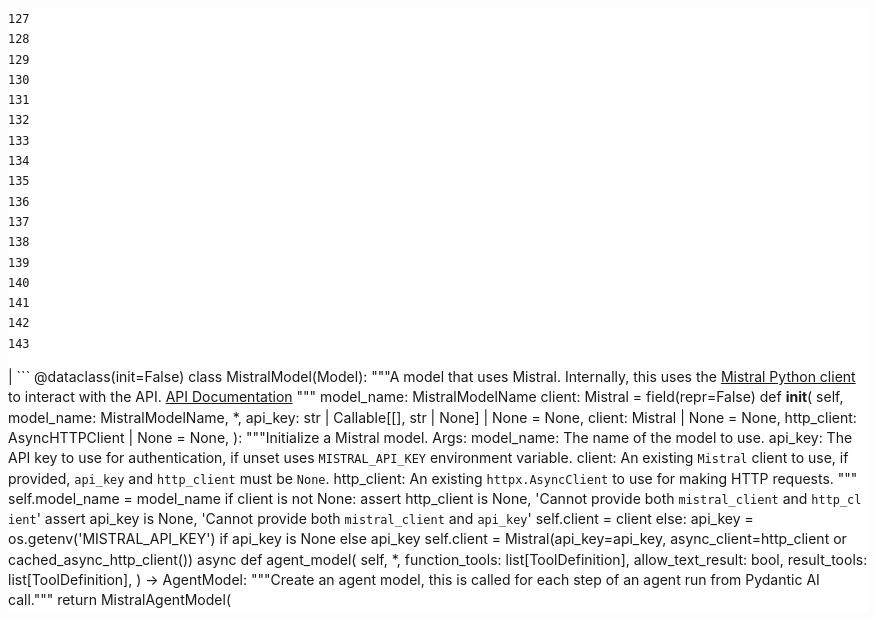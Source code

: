 ```
127
128
129
130
131
132
133
134
135
136
137
138
139
140
141
142
143
```
| ```
@dataclass(init=False)
class MistralModel(Model):
"""A model that uses Mistral.
  Internally, this uses the [Mistral Python client](https://github.com/mistralai/client-python) to interact with the API.
  [API Documentation](https://docs.mistral.ai/)
  """
  model_name: MistralModelName
  client: Mistral = field(repr=False)
  def __init__(
    self,
    model_name: MistralModelName,
    *,
    api_key: str | Callable[[], str | None] | None = None,
    client: Mistral | None = None,
    http_client: AsyncHTTPClient | None = None,
  ):
"""Initialize a Mistral model.
    Args:
      model_name: The name of the model to use.
      api_key: The API key to use for authentication, if unset uses `MISTRAL_API_KEY` environment variable.
      client: An existing `Mistral` client to use, if provided, `api_key` and `http_client` must be `None`.
      http_client: An existing `httpx.AsyncClient` to use for making HTTP requests.
    """
    self.model_name = model_name
    if client is not None:
      assert http_client is None, 'Cannot provide both `mistral_client` and `http_client`'
      assert api_key is None, 'Cannot provide both `mistral_client` and `api_key`'
      self.client = client
    else:
      api_key = os.getenv('MISTRAL_API_KEY') if api_key is None else api_key
      self.client = Mistral(api_key=api_key, async_client=http_client or cached_async_http_client())
  async def agent_model(
    self,
    *,
    function_tools: list[ToolDefinition],
    allow_text_result: bool,
    result_tools: list[ToolDefinition],
  ) -> AgentModel:
"""Create an agent model, this is called for each step of an agent run from Pydantic AI call."""
    return MistralAgentModel(